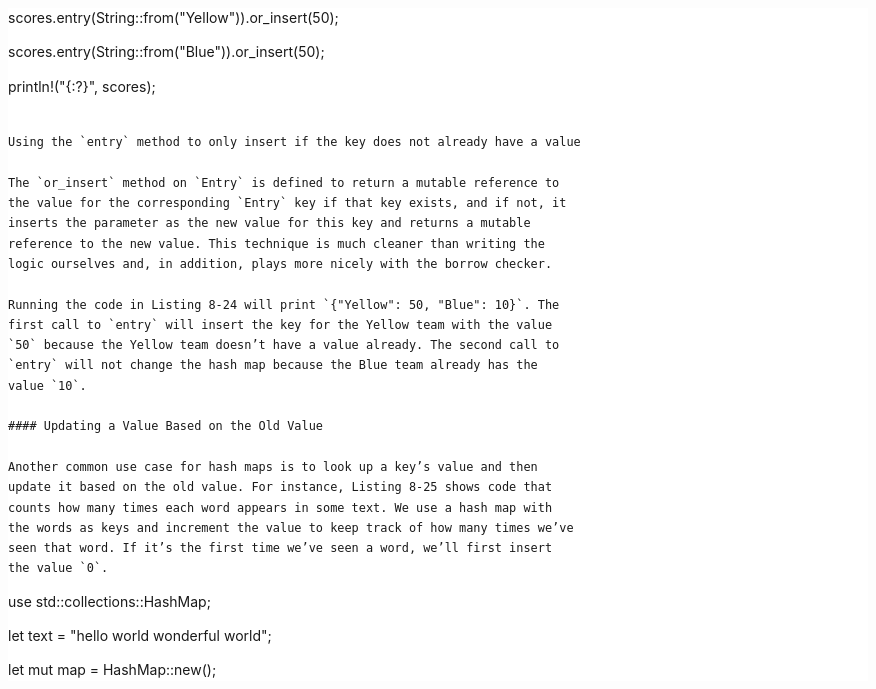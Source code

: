 ```

```
scores.entry(String::from("Yellow")).or_insert(50);
```

```
scores.entry(String::from("Blue")).or_insert(50);
```

```

```

```
println!("{:?}", scores);
```

Using the `entry` method to only insert if the key does not already have a value

The `or_insert` method on `Entry` is defined to return a mutable reference to
the value for the corresponding `Entry` key if that key exists, and if not, it
inserts the parameter as the new value for this key and returns a mutable
reference to the new value. This technique is much cleaner than writing the
logic ourselves and, in addition, plays more nicely with the borrow checker.

Running the code in Listing 8-24 will print `{"Yellow": 50, "Blue": 10}`. The
first call to `entry` will insert the key for the Yellow team with the value
`50` because the Yellow team doesn’t have a value already. The second call to
`entry` will not change the hash map because the Blue team already has the
value `10`.

#### Updating a Value Based on the Old Value

Another common use case for hash maps is to look up a key’s value and then
update it based on the old value. For instance, Listing 8-25 shows code that
counts how many times each word appears in some text. We use a hash map with
the words as keys and increment the value to keep track of how many times we’ve
seen that word. If it’s the first time we’ve seen a word, we’ll first insert
the value `0`.

```
use std::collections::HashMap;
```

```

```

```
let text = "hello world wonderful world";
```

```

```

```
let mut map = HashMap::new();
```

```
